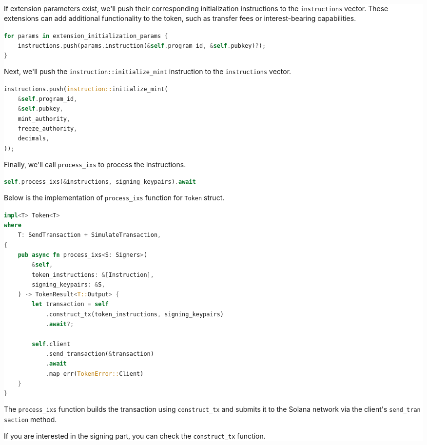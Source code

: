 If extension parameters exist, we'll push their corresponding initialization instructions to the `instructions` vector. These extensions can add additional functionality to the token, such as transfer fees or interest-bearing capabilities.

```rust
for params in extension_initialization_params {
    instructions.push(params.instruction(&self.program_id, &self.pubkey)?);
}
```

Next, we'll push the `instruction::initialize_mint` instruction to the `instructions` vector.

```rust
instructions.push(instruction::initialize_mint(
    &self.program_id,
    &self.pubkey,
    mint_authority,
    freeze_authority,
    decimals,
));
```

Finally, we'll call `process_ixs` to process the instructions.

```rust
self.process_ixs(&instructions, signing_keypairs).await
```

Below is the implementation of `process_ixs` function for `Token` struct.

```rust
impl<T> Token<T>
where
    T: SendTransaction + SimulateTransaction,
{
    pub async fn process_ixs<S: Signers>(
        &self,
        token_instructions: &[Instruction],
        signing_keypairs: &S,
    ) -> TokenResult<T::Output> {
        let transaction = self
            .construct_tx(token_instructions, signing_keypairs)
            .await?;

        self.client
            .send_transaction(&transaction)
            .await
            .map_err(TokenError::Client)
    }
}
```

The `process_ixs` function builds the transaction using `construct_tx` and submits it to the Solana network via the client's `send_transaction` method.

If you are interested in the signing part, you can check the `construct_tx` function.
